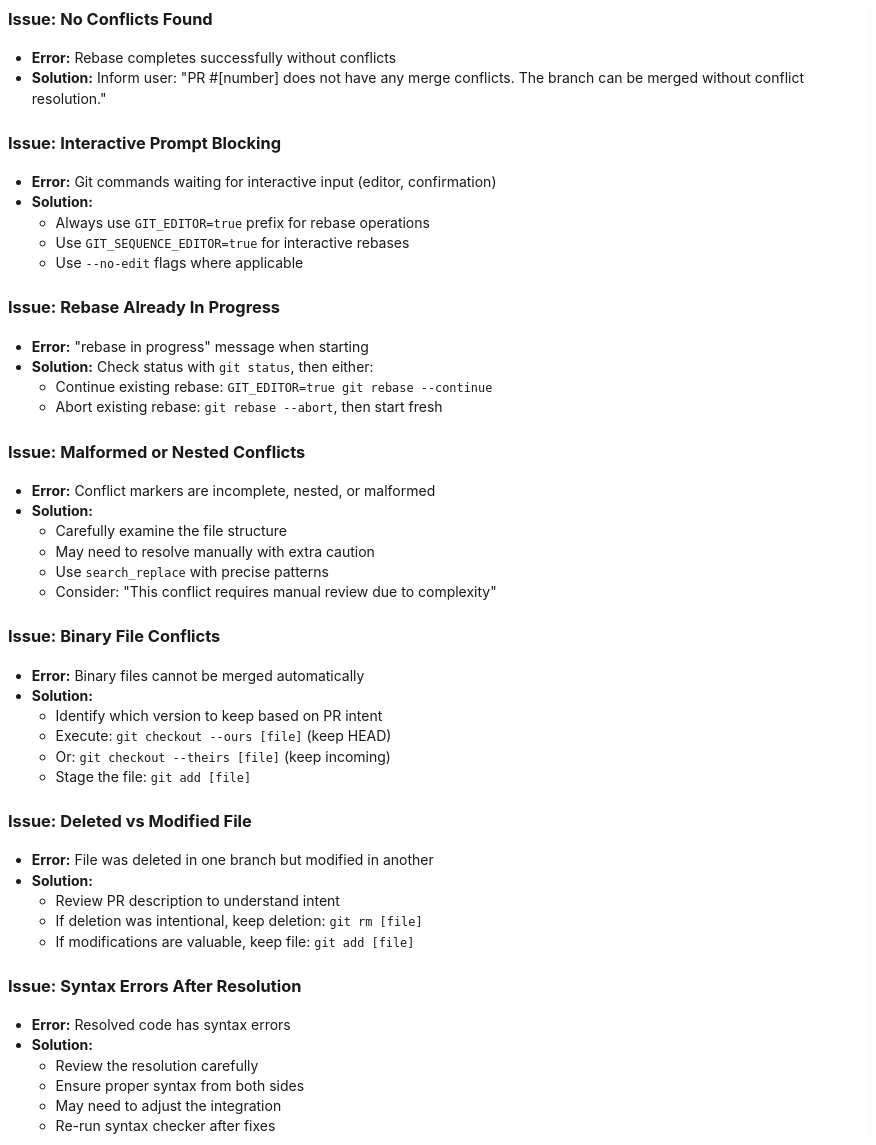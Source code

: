 ### Issue: No Conflicts Found
- **Error:** Rebase completes successfully without conflicts
- **Solution:** Inform user: "PR #[number] does not have any merge conflicts. The branch can be merged without conflict resolution."

### Issue: Interactive Prompt Blocking
- **Error:** Git commands waiting for interactive input (editor, confirmation)
- **Solution:** 
  - Always use `GIT_EDITOR=true` prefix for rebase operations
  - Use `GIT_SEQUENCE_EDITOR=true` for interactive rebases
  - Use `--no-edit` flags where applicable

### Issue: Rebase Already In Progress
- **Error:** "rebase in progress" message when starting
- **Solution:** Check status with `git status`, then either:
  - Continue existing rebase: `GIT_EDITOR=true git rebase --continue`
  - Abort existing rebase: `git rebase --abort`, then start fresh

### Issue: Malformed or Nested Conflicts
- **Error:** Conflict markers are incomplete, nested, or malformed
- **Solution:** 
  - Carefully examine the file structure
  - May need to resolve manually with extra caution
  - Use `search_replace` with precise patterns
  - Consider: "This conflict requires manual review due to complexity"

### Issue: Binary File Conflicts
- **Error:** Binary files cannot be merged automatically
- **Solution:** 
  - Identify which version to keep based on PR intent
  - Execute: `git checkout --ours [file]` (keep HEAD)
  - Or: `git checkout --theirs [file]` (keep incoming)
  - Stage the file: `git add [file]`

### Issue: Deleted vs Modified File
- **Error:** File was deleted in one branch but modified in another
- **Solution:** 
  - Review PR description to understand intent
  - If deletion was intentional, keep deletion: `git rm [file]`
  - If modifications are valuable, keep file: `git add [file]`

### Issue: Syntax Errors After Resolution
- **Error:** Resolved code has syntax errors
- **Solution:** 
  - Review the resolution carefully
  - Ensure proper syntax from both sides
  - May need to adjust the integration
  - Re-run syntax checker after fixes
